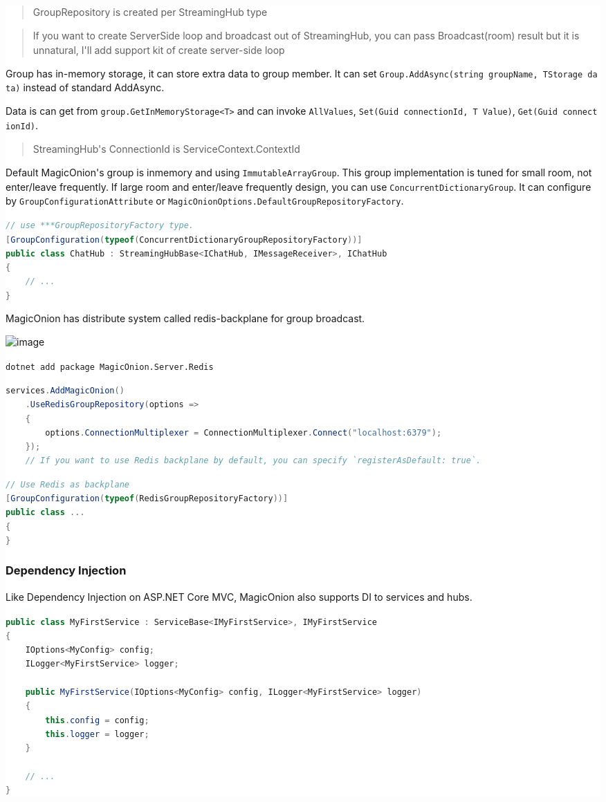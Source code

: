 > GroupRepository is created per StreamingHub type

> If you want to create ServerSide loop and broadcast out of StreamingHub, you can pass Broadcast(room) result but it is unnatural, I'll add support kit of create server-side loop

Group has in-memory storage, it can store extra data to group member. It can set `Group.AddAsync(string groupName, TStorage data)` instead of standard AddAsync.

Data is can get from `group.GetInMemoryStorage<T>` and can invoke `AllValues`, `Set(Guid connectionId, T Value)`, `Get(Guid connectionId)`.

> StreamingHub's ConnectionId is ServiceContext.ContextId

Default MagicOnion's group is inmemory and using `ImmutableArrayGroup`. This group implementation is tuned for small room, not enter/leave frequently. If large room and enter/leave frequently design, you can use `ConcurrentDictionaryGroup`. It can configure by `GroupConfigurationAttribute` or `MagicOnionOptions.DefaultGroupRepositoryFactory`.

```csharp
// use ***GroupRepositoryFactory type.
[GroupConfiguration(typeof(ConcurrentDictionaryGroupRepositoryFactory))]
public class ChatHub : StreamingHubBase<IChatHub, IMessageReceiver>, IChatHub
{
    // ...
}
```

MagicOnion has distribute system called redis-backplane for group broadcast.

![image](https://user-images.githubusercontent.com/46207/50974777-5f6aed00-152f-11e9-97f3-ba2a0c97f0eb.png)

```bash
dotnet add package MagicOnion.Server.Redis
```

```csharp
services.AddMagicOnion()
    .UseRedisGroupRepository(options =>
    {
        options.ConnectionMultiplexer = ConnectionMultiplexer.Connect("localhost:6379");
    });
    // If you want to use Redis backplane by default, you can specify `registerAsDefault: true`.
```
```csharp
// Use Redis as backplane
[GroupConfiguration(typeof(RedisGroupRepositoryFactory))]
public class ...
{
}
```

### Dependency Injection
Like Dependency Injection on ASP.NET Core MVC, MagicOnion also supports DI to services and hubs.

```csharp
public class MyFirstService : ServiceBase<IMyFirstService>, IMyFirstService
{
    IOptions<MyConfig> config;
    ILogger<MyFirstService> logger;

    public MyFirstService(IOptions<MyConfig> config, ILogger<MyFirstService> logger)
    {
        this.config = config;
        this.logger = logger;
    }

    // ...
}
```
